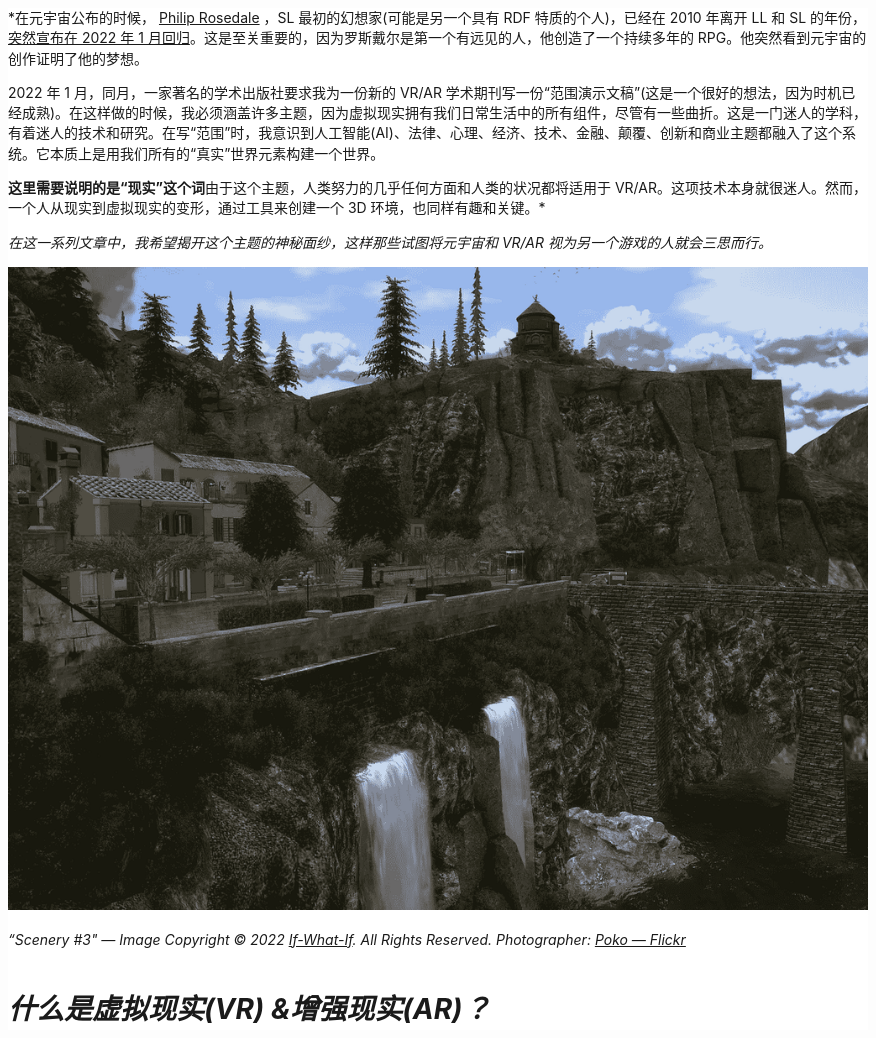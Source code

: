 *在元宇宙公布的时候， [Philip Rosedale](https://en.wikipedia.org/wiki/Philip_Rosedale) ，SL 最初的幻想家(可能是另一个具有 RDF 特质的个人)，已经在 2010 年离开 LL 和 SL 的年份，[突然宣布在 2022 年 1 月回归](https://techcrunch.com/2022/01/13/second-life-philip-rosedale-returns-linden-lab-high-fidelity/)。这是至关重要的，因为罗斯戴尔是第一个有远见的人，他创造了一个持续多年的 RPG。他突然看到元宇宙的创作证明了他的梦想。

2022 年 1 月，同月，一家著名的学术出版社要求我为一份新的 VR/AR 学术期刊写一份“范围演示文稿”(这是一个很好的想法，因为时机已经成熟)。在这样做的时候，我必须涵盖许多主题，因为虚拟现实拥有我们日常生活中的所有组件，尽管有一些曲折。这是一门迷人的学科，有着迷人的技术和研究。在写“范围”时，我意识到人工智能(AI)、法律、心理、经济、技术、金融、颠覆、创新和商业主题都融入了这个系统。它本质上是用我们所有的“真实”世界元素构建一个世界。

**这里需要说明的是“现实”这个词**由于这个主题，人类努力的几乎任何方面和人类的状况都将适用于 VR/AR。这项技术本身就很迷人。然而，一个人从现实到虚拟现实的变形，通过工具来创建一个 3D 环境，也同样有趣和关键。*

*在这一系列文章中，我希望揭开这个主题的神秘面纱，这样那些试图将元宇宙和 VR/AR 视为另一个游戏的人就会三思而行。*

*![](img/d5f87c8fab165a7bad7df06092b8b109.png)*

*“Scenery #3" — Image Copyright © 2022 [If-What-If](https://www.linkedin.com/company/if-what-if/). All Rights Reserved. Photographer: [Poko — Flickr](https://www.flickr.com/people/poko9/)*

# *什么是虚拟现实(VR) &增强现实(AR)？*
